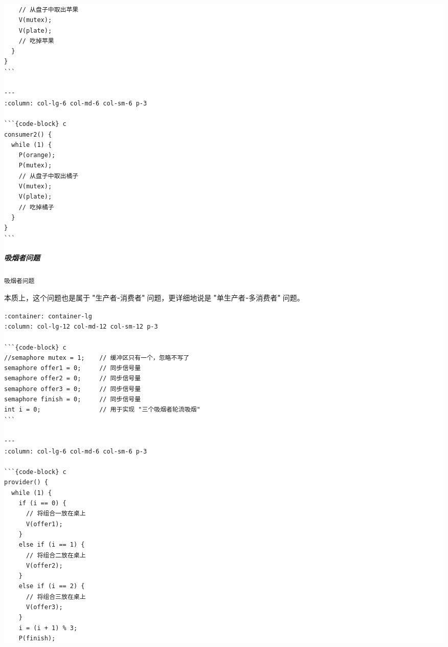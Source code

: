 ````{panels}
    // 从盘子中取出苹果
    V(mutex);
    V(plate);
    // 吃掉苹果
  }
}
```

---
:column: col-lg-6 col-md-6 col-sm-6 p-3

```{code-block} c
consumer2() {
  while (1) {
    P(orange);
    P(mutex);
    // 从盘子中取出橘子
    V(mutex);
    V(plate);
    // 吃掉橘子
  }
}
```
````

##### 吸烟者问题

```{figure} ../../_static/images/os-process-smoker.*
吸烟者问题
```

本质上，这个问题也是属于 "生产者-消费者" 问题，更详细地说是 "单生产者-多消费者" 问题。

````{panels}
:container: container-lg
:column: col-lg-12 col-md-12 col-sm-12 p-3

```{code-block} c
//semaphore mutex = 1;    // 缓冲区只有一个，忽略不写了
semaphore offer1 = 0;     // 同步信号量
semaphore offer2 = 0;     // 同步信号量
semaphore offer3 = 0;     // 同步信号量
semaphore finish = 0;     // 同步信号量
int i = 0;                // 用于实现 "三个吸烟者轮流吸烟"
```

---
:column: col-lg-6 col-md-6 col-sm-6 p-3

```{code-block} c
provider() {
  while (1) {
    if (i == 0) {
      // 将组合一放在桌上
      V(offer1);
    }
    else if (i == 1) {
      // 将组合二放在桌上
      V(offer2);
    }
    else if (i == 2) {
      // 将组合三放在桌上
      V(offer3);
    }
    i = (i + 1) % 3;
    P(finish);
````